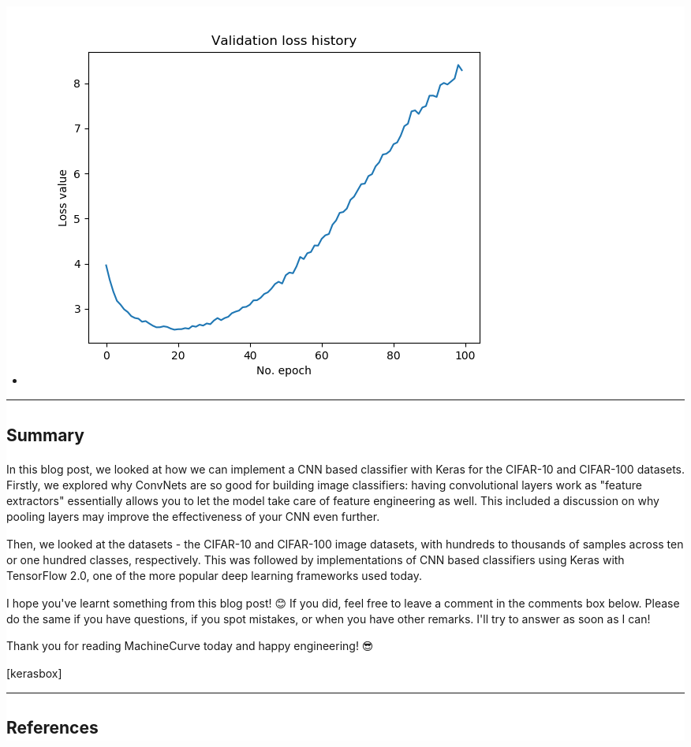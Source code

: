 - ![](images/100_loss.png)
    

* * *

## Summary

In this blog post, we looked at how we can implement a CNN based classifier with Keras for the CIFAR-10 and CIFAR-100 datasets. Firstly, we explored why ConvNets are so good for building image classifiers: having convolutional layers work as "feature extractors" essentially allows you to let the model take care of feature engineering as well. This included a discussion on why pooling layers may improve the effectiveness of your CNN even further.

Then, we looked at the datasets - the CIFAR-10 and CIFAR-100 image datasets, with hundreds to thousands of samples across ten or one hundred classes, respectively. This was followed by implementations of CNN based classifiers using Keras with TensorFlow 2.0, one of the more popular deep learning frameworks used today.

I hope you've learnt something from this blog post! 😊 If you did, feel free to leave a comment in the comments box below. Please do the same if you have questions, if you spot mistakes, or when you have other remarks. I'll try to answer as soon as I can!

Thank you for reading MachineCurve today and happy engineering! 😎

\[kerasbox\]

* * *

## References
